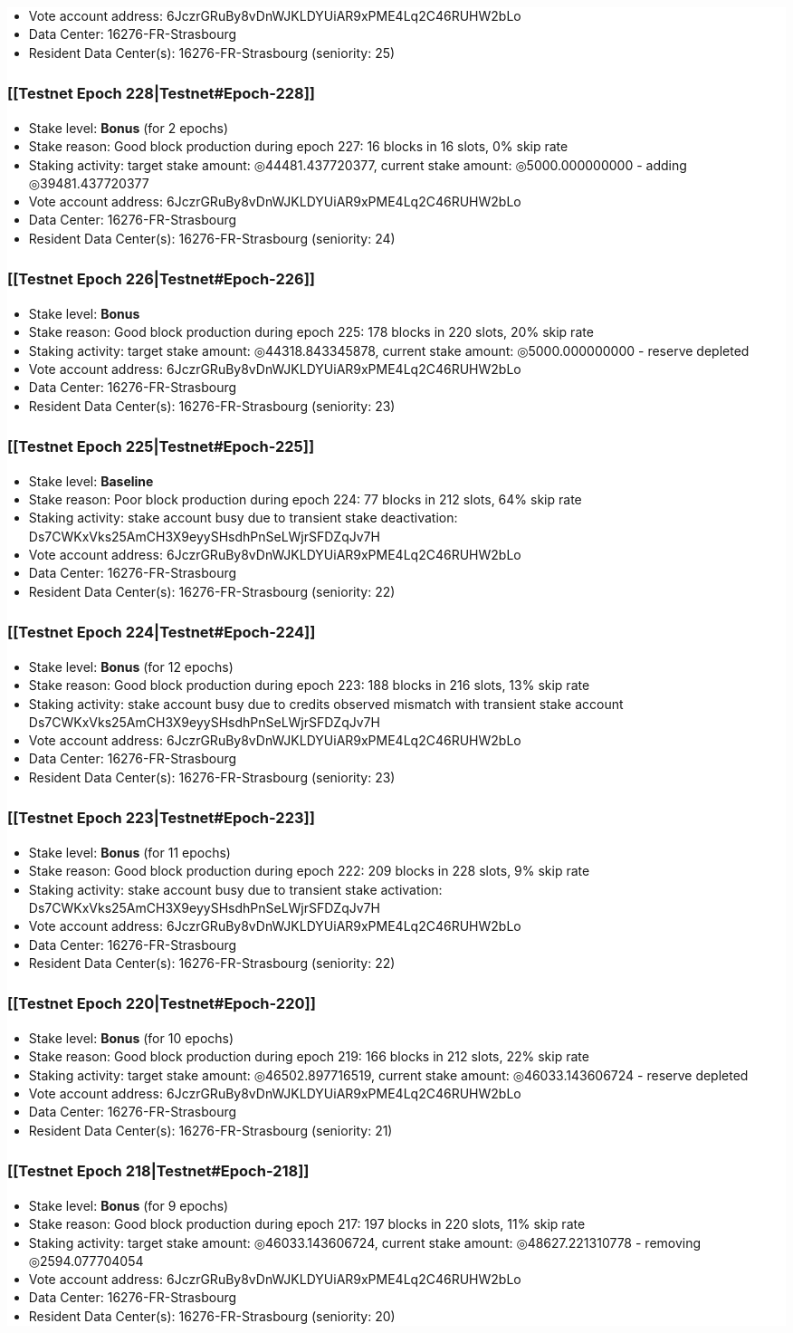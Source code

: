 * Vote account address: 6JczrGRuBy8vDnWJKLDYUiAR9xPME4Lq2C46RUHW2bLo
* Data Center: 16276-FR-Strasbourg
* Resident Data Center(s): 16276-FR-Strasbourg (seniority: 25)
### [[Testnet Epoch 228|Testnet#Epoch-228]]
* Stake level: **Bonus** (for 2 epochs)
* Stake reason: Good block production during epoch 227: 16 blocks in 16 slots, 0% skip rate
* Staking activity: target stake amount: ◎44481.437720377, current stake amount: ◎5000.000000000 - adding ◎39481.437720377
* Vote account address: 6JczrGRuBy8vDnWJKLDYUiAR9xPME4Lq2C46RUHW2bLo
* Data Center: 16276-FR-Strasbourg
* Resident Data Center(s): 16276-FR-Strasbourg (seniority: 24)
### [[Testnet Epoch 226|Testnet#Epoch-226]]
* Stake level: **Bonus**
* Stake reason: Good block production during epoch 225: 178 blocks in 220 slots, 20% skip rate
* Staking activity: target stake amount: ◎44318.843345878, current stake amount: ◎5000.000000000 - reserve depleted
* Vote account address: 6JczrGRuBy8vDnWJKLDYUiAR9xPME4Lq2C46RUHW2bLo
* Data Center: 16276-FR-Strasbourg
* Resident Data Center(s): 16276-FR-Strasbourg (seniority: 23)
### [[Testnet Epoch 225|Testnet#Epoch-225]]
* Stake level: **Baseline**
* Stake reason: Poor block production during epoch 224: 77 blocks in 212 slots, 64% skip rate
* Staking activity: stake account busy due to transient stake deactivation: Ds7CWKxVks25AmCH3X9eyySHsdhPnSeLWjrSFDZqJv7H
* Vote account address: 6JczrGRuBy8vDnWJKLDYUiAR9xPME4Lq2C46RUHW2bLo
* Data Center: 16276-FR-Strasbourg
* Resident Data Center(s): 16276-FR-Strasbourg (seniority: 22)
### [[Testnet Epoch 224|Testnet#Epoch-224]]
* Stake level: **Bonus** (for 12 epochs)
* Stake reason: Good block production during epoch 223: 188 blocks in 216 slots, 13% skip rate
* Staking activity: stake account busy due to credits observed mismatch with transient stake account Ds7CWKxVks25AmCH3X9eyySHsdhPnSeLWjrSFDZqJv7H
* Vote account address: 6JczrGRuBy8vDnWJKLDYUiAR9xPME4Lq2C46RUHW2bLo
* Data Center: 16276-FR-Strasbourg
* Resident Data Center(s): 16276-FR-Strasbourg (seniority: 23)
### [[Testnet Epoch 223|Testnet#Epoch-223]]
* Stake level: **Bonus** (for 11 epochs)
* Stake reason: Good block production during epoch 222: 209 blocks in 228 slots, 9% skip rate
* Staking activity: stake account busy due to transient stake activation: Ds7CWKxVks25AmCH3X9eyySHsdhPnSeLWjrSFDZqJv7H
* Vote account address: 6JczrGRuBy8vDnWJKLDYUiAR9xPME4Lq2C46RUHW2bLo
* Data Center: 16276-FR-Strasbourg
* Resident Data Center(s): 16276-FR-Strasbourg (seniority: 22)
### [[Testnet Epoch 220|Testnet#Epoch-220]]
* Stake level: **Bonus** (for 10 epochs)
* Stake reason: Good block production during epoch 219: 166 blocks in 212 slots, 22% skip rate
* Staking activity: target stake amount: ◎46502.897716519, current stake amount: ◎46033.143606724 - reserve depleted
* Vote account address: 6JczrGRuBy8vDnWJKLDYUiAR9xPME4Lq2C46RUHW2bLo
* Data Center: 16276-FR-Strasbourg
* Resident Data Center(s): 16276-FR-Strasbourg (seniority: 21)
### [[Testnet Epoch 218|Testnet#Epoch-218]]
* Stake level: **Bonus** (for 9 epochs)
* Stake reason: Good block production during epoch 217: 197 blocks in 220 slots, 11% skip rate
* Staking activity: target stake amount: ◎46033.143606724, current stake amount: ◎48627.221310778 - removing ◎2594.077704054
* Vote account address: 6JczrGRuBy8vDnWJKLDYUiAR9xPME4Lq2C46RUHW2bLo
* Data Center: 16276-FR-Strasbourg
* Resident Data Center(s): 16276-FR-Strasbourg (seniority: 20)